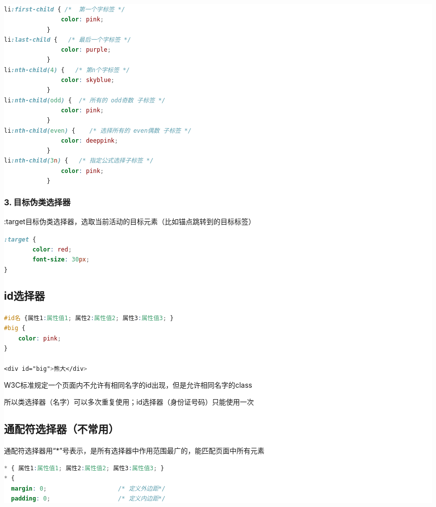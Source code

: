 ~~~css
li:first-child { /*  第一个字标签 */
        		color: pink; 
        	}
li:last-child {   /* 最后一个字标签 */
        		color: purple;
        	}
li:nth-child(4) {   /* 第n个字标签 */ 
				color: skyblue;
        	}
li:nth-child(odd) {  /* 所有的 odd奇数 子标签 */
				color: pink;
        	}
li:nth-child(even) {    /* 选择所有的 even偶数 子标签 */
				color: deeppink;
        	} 
li:nth-child(3n) {   /* 指定公式选择子标签 */
				color: pink;  
        	}
~~~

### 3. 目标伪类选择器

 :target目标伪类选择器，选取当前活动的目标元素（比如锚点跳转到的目标标签）

~~~css
:target {
		color: red;
		font-size: 30px;
}
~~~

## id选择器

```css
#id名 {属性1:属性值1; 属性2:属性值2; 属性3:属性值3; }
#big {
	color: pink;
}

<div id="big">熊大</div>
```

W3C标准规定一个页面内不允许有相同名字的id出现，但是允许相同名字的class

所以类选择器（名字）可以多次重复使用；id选择器（身份证号码）只能使用一次

## 通配符选择器（不常用）

通配符选择器用“*”号表示，是所有选择器中作用范围最广的，能匹配页面中所有元素

```css
* { 属性1:属性值1; 属性2:属性值2; 属性3:属性值3; }
* {
  margin: 0;                    /* 定义外边距*/
  padding: 0;                   /* 定义内边距*/
```
